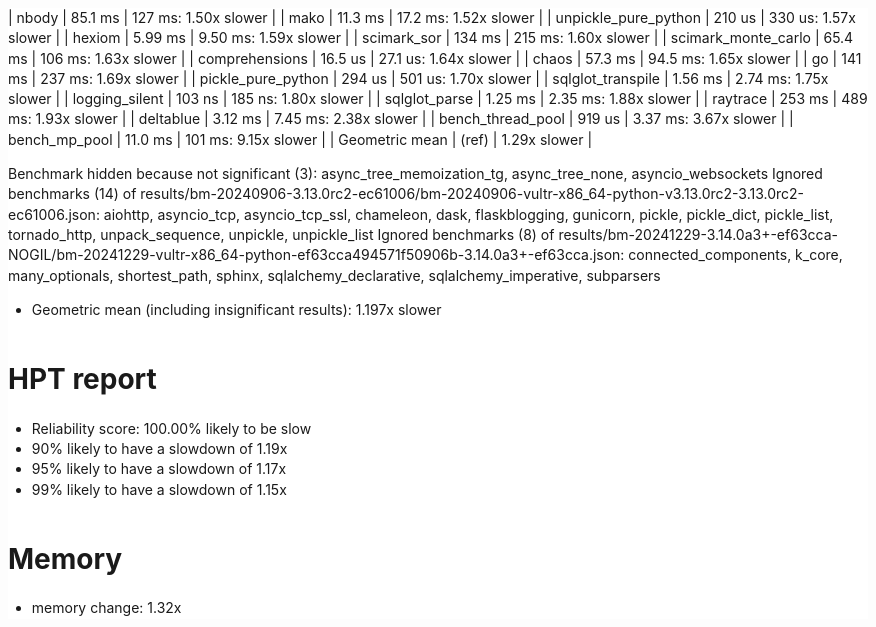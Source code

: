 | nbody                      | 85.1 ms                                                      | 127 ms: 1.50x slower                                                   |
| mako                       | 11.3 ms                                                      | 17.2 ms: 1.52x slower                                                  |
| unpickle_pure_python       | 210 us                                                       | 330 us: 1.57x slower                                                   |
| hexiom                     | 5.99 ms                                                      | 9.50 ms: 1.59x slower                                                  |
| scimark_sor                | 134 ms                                                       | 215 ms: 1.60x slower                                                   |
| scimark_monte_carlo        | 65.4 ms                                                      | 106 ms: 1.63x slower                                                   |
| comprehensions             | 16.5 us                                                      | 27.1 us: 1.64x slower                                                  |
| chaos                      | 57.3 ms                                                      | 94.5 ms: 1.65x slower                                                  |
| go                         | 141 ms                                                       | 237 ms: 1.69x slower                                                   |
| pickle_pure_python         | 294 us                                                       | 501 us: 1.70x slower                                                   |
| sqlglot_transpile          | 1.56 ms                                                      | 2.74 ms: 1.75x slower                                                  |
| logging_silent             | 103 ns                                                       | 185 ns: 1.80x slower                                                   |
| sqlglot_parse              | 1.25 ms                                                      | 2.35 ms: 1.88x slower                                                  |
| raytrace                   | 253 ms                                                       | 489 ms: 1.93x slower                                                   |
| deltablue                  | 3.12 ms                                                      | 7.45 ms: 2.38x slower                                                  |
| bench_thread_pool          | 919 us                                                       | 3.37 ms: 3.67x slower                                                  |
| bench_mp_pool              | 11.0 ms                                                      | 101 ms: 9.15x slower                                                   |
| Geometric mean             | (ref)                                                        | 1.29x slower                                                           |

Benchmark hidden because not significant (3): async_tree_memoization_tg, async_tree_none, asyncio_websockets
Ignored benchmarks (14) of results/bm-20240906-3.13.0rc2-ec61006/bm-20240906-vultr-x86_64-python-v3.13.0rc2-3.13.0rc2-ec61006.json: aiohttp, asyncio_tcp, asyncio_tcp_ssl, chameleon, dask, flaskblogging, gunicorn, pickle, pickle_dict, pickle_list, tornado_http, unpack_sequence, unpickle, unpickle_list
Ignored benchmarks (8) of results/bm-20241229-3.14.0a3+-ef63cca-NOGIL/bm-20241229-vultr-x86_64-python-ef63cca494571f50906b-3.14.0a3+-ef63cca.json: connected_components, k_core, many_optionals, shortest_path, sphinx, sqlalchemy_declarative, sqlalchemy_imperative, subparsers

- Geometric mean (including insignificant results): 1.197x slower

# HPT report

- Reliability score: 100.00% likely to be slow
- 90% likely to have a slowdown of 1.19x
- 95% likely to have a slowdown of 1.17x
- 99% likely to have a slowdown of 1.15x

# Memory
- memory change: 1.32x